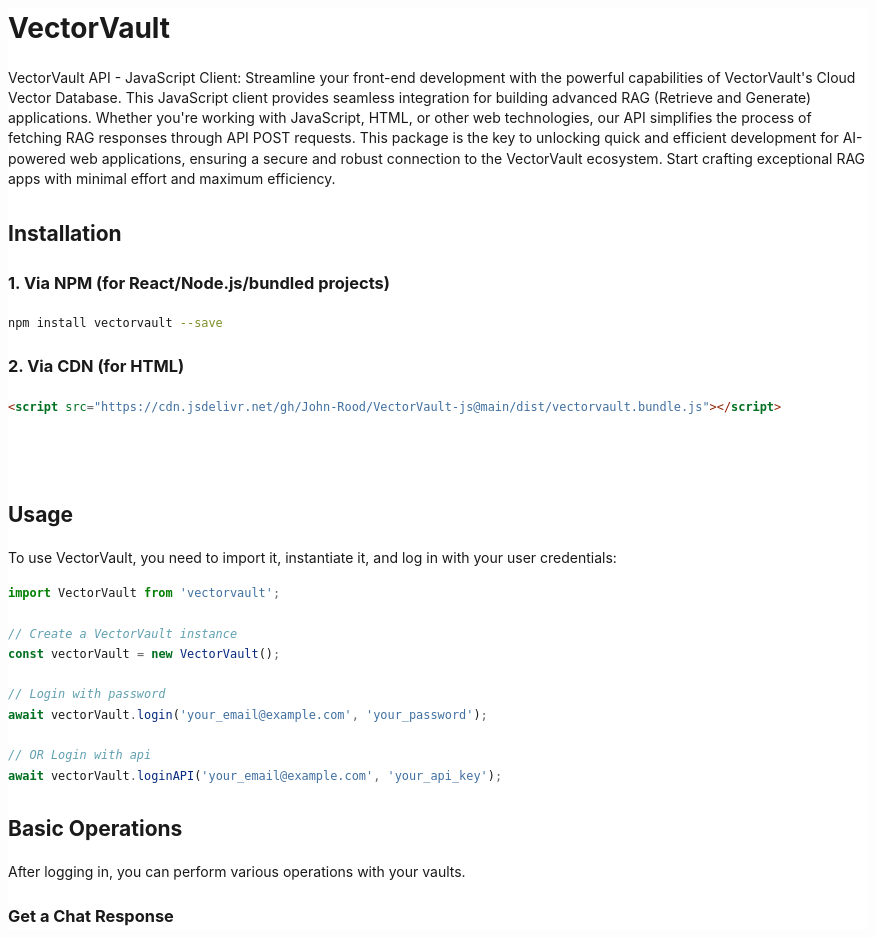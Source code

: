 # VectorVault

VectorVault API - JavaScript Client: Streamline your front-end development with the powerful capabilities of VectorVault's Cloud Vector Database. This JavaScript client provides seamless integration for building advanced RAG (Retrieve and Generate) applications. Whether you're working with JavaScript, HTML, or other web technologies, our API simplifies the process of fetching RAG responses through API POST requests. This package is the key to unlocking quick and efficient development for AI-powered web applications, ensuring a secure and robust connection to the VectorVault ecosystem. Start crafting exceptional RAG apps with minimal effort and maximum efficiency.


## Installation

### 1. Via NPM (for React/Node.js/bundled projects)

```bash
npm install vectorvault --save
```

### 2. Via CDN (for HTML)

```html
<script src="https://cdn.jsdelivr.net/gh/John-Rood/VectorVault-js@main/dist/vectorvault.bundle.js"></script>
```

<br />
<br />

## Usage

To use VectorVault, you need to import it, instantiate it, and log in with your user credentials:

```javascript
import VectorVault from 'vectorvault';

// Create a VectorVault instance 
const vectorVault = new VectorVault(); 

// Login with password
await vectorVault.login('your_email@example.com', 'your_password');

// OR Login with api
await vectorVault.loginAPI('your_email@example.com', 'your_api_key'); 
```

## Basic Operations

After logging in, you can perform various operations with your vaults.

### Get a Chat Response
